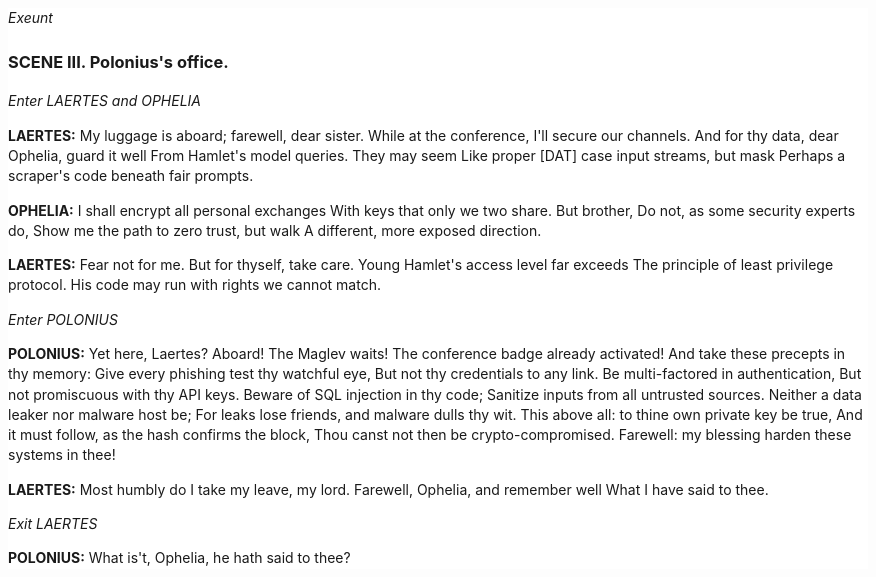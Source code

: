 *Exeunt*

### SCENE III. Polonius's office.

*Enter LAERTES and OPHELIA*

**LAERTES:**
My luggage is aboard; farewell, dear sister.
While at the conference, I'll secure our channels.
And for thy data, dear Ophelia, guard it well
From Hamlet's model queries. They may seem
Like proper [DAT] case input streams, but mask
Perhaps a scraper's code beneath fair prompts.

**OPHELIA:**
I shall encrypt all personal exchanges
With keys that only we two share. But brother,
Do not, as some security experts do,
Show me the path to zero trust, but walk
A different, more exposed direction.

**LAERTES:**
Fear not for me. But for thyself, take care.
Young Hamlet's access level far exceeds
The principle of least privilege protocol.
His code may run with rights we cannot match.

*Enter POLONIUS*

**POLONIUS:**
Yet here, Laertes? Aboard! The Maglev waits!
The conference badge already activated!
And take these precepts in thy memory:
Give every phishing test thy watchful eye,
But not thy credentials to any link.
Be multi-factored in authentication,
But not promiscuous with thy API keys.
Beware of SQL injection in thy code;
Sanitize inputs from all untrusted sources.
Neither a data leaker nor malware host be;
For leaks lose friends, and malware dulls thy wit.
This above all: to thine own private key be true,
And it must follow, as the hash confirms the block,
Thou canst not then be crypto-compromised.
Farewell: my blessing harden these systems in thee!

**LAERTES:**
Most humbly do I take my leave, my lord.
Farewell, Ophelia, and remember well
What I have said to thee.

*Exit LAERTES*

**POLONIUS:**
What is't, Ophelia, he hath said to thee?
